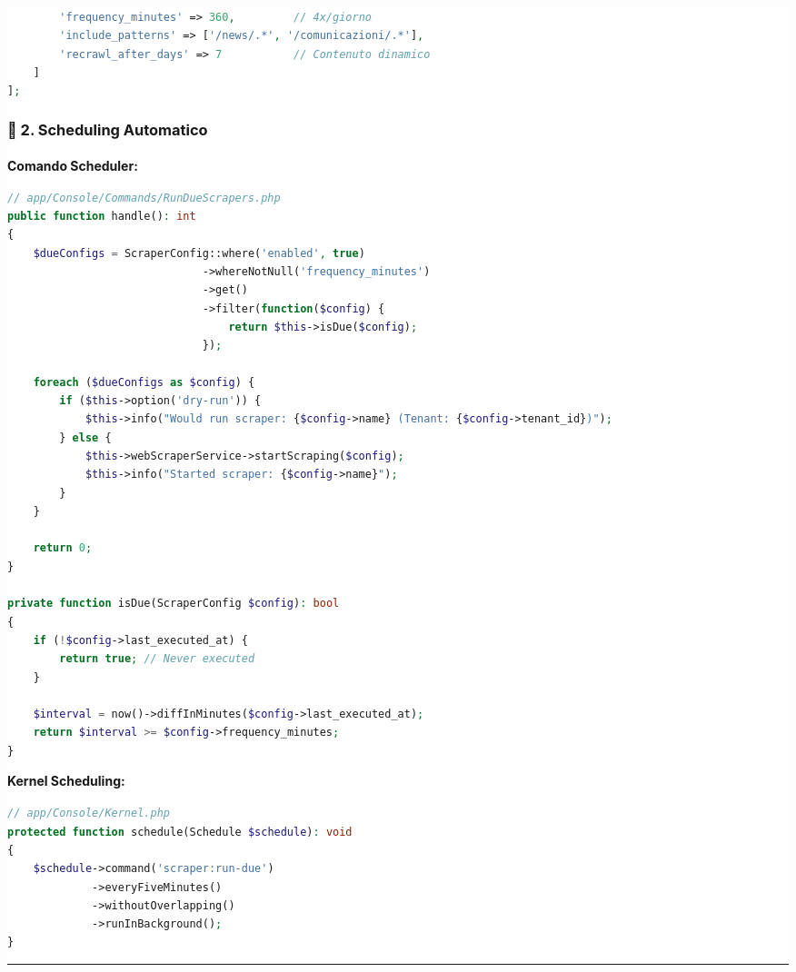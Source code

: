```php
        'frequency_minutes' => 360,         // 4x/giorno
        'include_patterns' => ['/news/.*', '/comunicazioni/.*'],
        'recrawl_after_days' => 7           // Contenuto dinamico
    ]
];
```

### **📅 2. Scheduling Automatico**

**Comando Scheduler:**
```php
// app/Console/Commands/RunDueScrapers.php
public function handle(): int
{
    $dueConfigs = ScraperConfig::where('enabled', true)
                              ->whereNotNull('frequency_minutes')
                              ->get()
                              ->filter(function($config) {
                                  return $this->isDue($config);
                              });
    
    foreach ($dueConfigs as $config) {
        if ($this->option('dry-run')) {
            $this->info("Would run scraper: {$config->name} (Tenant: {$config->tenant_id})");
        } else {
            $this->webScraperService->startScraping($config);
            $this->info("Started scraper: {$config->name}");
        }
    }
    
    return 0;
}

private function isDue(ScraperConfig $config): bool
{
    if (!$config->last_executed_at) {
        return true; // Never executed
    }
    
    $interval = now()->diffInMinutes($config->last_executed_at);
    return $interval >= $config->frequency_minutes;
}
```

**Kernel Scheduling:**
```php
// app/Console/Kernel.php
protected function schedule(Schedule $schedule): void
{
    $schedule->command('scraper:run-due')
             ->everyFiveMinutes()
             ->withoutOverlapping()
             ->runInBackground();
}
```

---